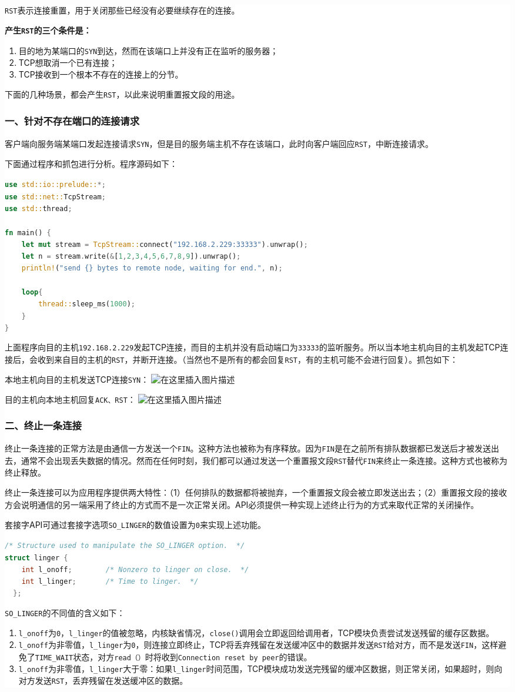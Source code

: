 `RST`表示连接重置，用于关闭那些已经没有必要继续存在的连接。

**产生`RST`的三个条件是：**
1. 目的地为某端口的`SYN`到达，然而在该端口上并没有正在监听的服务器；
2. TCP想取消一个已有连接；
3. TCP接收到一个根本不存在的连接上的分节。

下面的几种场景，都会产生`RST`，以此来说明重置报文段的用途。

### 一、针对不存在端口的连接请求
客户端向服务端某端口发起连接请求`SYN`，但是目的服务端主机不存在该端口，此时向客户端回应`RST`，中断连接请求。

下面通过程序和抓包进行分析。程序源码如下：
```rust
use std::io::prelude::*;
use std::net::TcpStream;
use std::thread;

fn main() {
    let mut stream = TcpStream::connect("192.168.2.229:33333").unwrap();
    let n = stream.write(&[1,2,3,4,5,6,7,8,9]).unwrap();
    println!("send {} bytes to remote node, waiting for end.", n);

    loop{
        thread::sleep_ms(1000);
    }
}
```
上面程序向目的主机`192.168.2.229`发起TCP连接，而目的主机并没有启动端口为`33333`的监听服务。所以当本地主机向目的主机发起TCP连接后，会收到来自目的主机的`RST`，并断开连接。（当然也不是所有的都会回复`RST`，有的主机可能不会进行回复）。抓包如下：

本地主机向目的主机发送TCP连接`SYN`：
![在这里插入图片描述](https://img-blog.csdn.net/20181016181322408?watermark/2/text/aHR0cHM6Ly9ibG9nLmNzZG4ubmV0L3NfbGlzaGVuZw==/font/5a6L5L2T/fontsize/400/fill/I0JBQkFCMA==/dissolve/70)

目的主机向本地主机回复`ACK、RST`：
![在这里插入图片描述](https://img-blog.csdn.net/20181016181339862?watermark/2/text/aHR0cHM6Ly9ibG9nLmNzZG4ubmV0L3NfbGlzaGVuZw==/font/5a6L5L2T/fontsize/400/fill/I0JBQkFCMA==/dissolve/70)

### 二、终止一条连接
终止一条连接的正常方法是由通信一方发送一个`FIN`。这种方法也被称为有序释放。因为`FIN`是在之前所有排队数据都已发送后才被发送出去，通常不会出现丢失数据的情况。然而在任何时刻，我们都可以通过发送一个重置报文段`RST`替代`FIN`来终止一条连接。这种方式也被称为终止释放。

终止一条连接可以为应用程序提供两大特性：（1）任何排队的数据都将被抛弃，一个重置报文段会被立即发送出去；（2）重置报文段的接收方会说明通信的另一端采用了终止的方式而不是一次正常关闭。API必须提供一种实现上述终止行为的方式来取代正常的关闭操作。

套接字API可通过套接字选项`SO_LINGER`的数值设置为`0`来实现上述功能。
```c++
/* Structure used to manipulate the SO_LINGER option.  */
struct linger {
    int l_onoff;		/* Nonzero to linger on close.  */
    int l_linger;		/* Time to linger.  */
  };
```
`SO_LINGER`的不同值的含义如下：
1. `l_onoff`为`0`，`l_linger`的值被忽略，内核缺省情况，`close()`调用会立即返回给调用者，TCP模块负责尝试发送残留的缓存区数据。
2. `l_onoff`为非零值，`l_linger`为`0`，则连接立即终止，TCP将丢弃残留在发送缓冲区中的数据并发送`RST`给对方，而不是发送`FIN`，这样避免了`TIME_WAIT`状态，对方`read（）`时将收到`Connection reset by peer`的错误。
3. `l_onoff`为非零值，`l_linger`大于零：如果`l_linger`时间范围，TCP模块成功发送完残留的缓冲区数据，则正常关闭，如果超时，则向对方发送`RST`，丢弃残留在发送缓冲区的数据。
